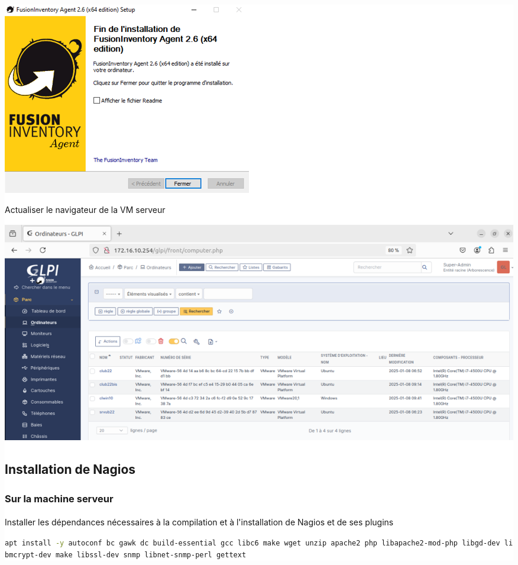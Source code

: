 ![Interface Fusion Inventory](images/img9.png)

Actualiser le navigateur de la VM serveur

![Interface Fusion Inventory](images/img10.png)


## Installation de Nagios

### Sur la machine serveur

Installer les dépendances nécessaires à la compilation et à l'installation de Nagios et de ses plugins

```bash
apt install -y autoconf bc gawk dc build-essential gcc libc6 make wget unzip apache2 php libapache2-mod-php libgd-dev libmcrypt-dev make libssl-dev snmp libnet-snmp-perl gettext
```
